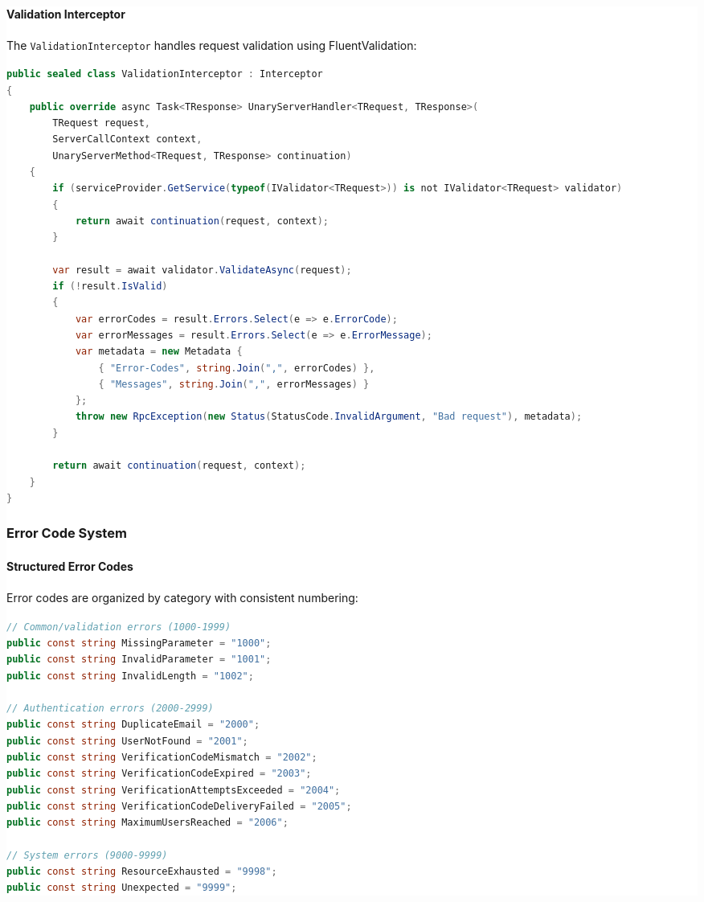 #### Validation Interceptor

The `ValidationInterceptor` handles request validation using FluentValidation:

```csharp
public sealed class ValidationInterceptor : Interceptor
{
    public override async Task<TResponse> UnaryServerHandler<TRequest, TResponse>(
        TRequest request,
        ServerCallContext context,
        UnaryServerMethod<TRequest, TResponse> continuation)
    {
        if (serviceProvider.GetService(typeof(IValidator<TRequest>)) is not IValidator<TRequest> validator)
        {
            return await continuation(request, context);
        }

        var result = await validator.ValidateAsync(request);
        if (!result.IsValid)
        {
            var errorCodes = result.Errors.Select(e => e.ErrorCode);
            var errorMessages = result.Errors.Select(e => e.ErrorMessage);
            var metadata = new Metadata {
                { "Error-Codes", string.Join(",", errorCodes) },
                { "Messages", string.Join(",", errorMessages) }
            };
            throw new RpcException(new Status(StatusCode.InvalidArgument, "Bad request"), metadata);
        }

        return await continuation(request, context);
    }
}
```

### Error Code System

#### Structured Error Codes

Error codes are organized by category with consistent numbering:

```csharp
// Common/validation errors (1000-1999)
public const string MissingParameter = "1000";
public const string InvalidParameter = "1001";
public const string InvalidLength = "1002";

// Authentication errors (2000-2999)
public const string DuplicateEmail = "2000";
public const string UserNotFound = "2001";
public const string VerificationCodeMismatch = "2002";
public const string VerificationCodeExpired = "2003";
public const string VerificationAttemptsExceeded = "2004";
public const string VerificationCodeDeliveryFailed = "2005";
public const string MaximumUsersReached = "2006";

// System errors (9000-9999)
public const string ResourceExhausted = "9998";
public const string Unexpected = "9999";
```
